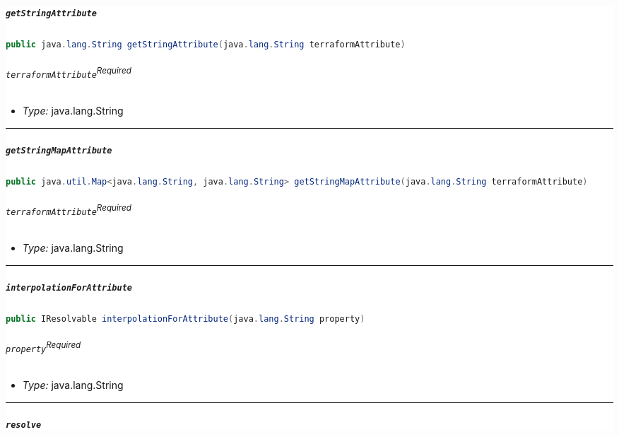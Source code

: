 ##### `getStringAttribute` <a name="getStringAttribute" id="@cdktf/provider-ionoscloud.dataIonoscloudTargetGroup.DataIonoscloudTargetGroupHealthCheckOutputReference.getStringAttribute"></a>

```java
public java.lang.String getStringAttribute(java.lang.String terraformAttribute)
```

###### `terraformAttribute`<sup>Required</sup> <a name="terraformAttribute" id="@cdktf/provider-ionoscloud.dataIonoscloudTargetGroup.DataIonoscloudTargetGroupHealthCheckOutputReference.getStringAttribute.parameter.terraformAttribute"></a>

- *Type:* java.lang.String

---

##### `getStringMapAttribute` <a name="getStringMapAttribute" id="@cdktf/provider-ionoscloud.dataIonoscloudTargetGroup.DataIonoscloudTargetGroupHealthCheckOutputReference.getStringMapAttribute"></a>

```java
public java.util.Map<java.lang.String, java.lang.String> getStringMapAttribute(java.lang.String terraformAttribute)
```

###### `terraformAttribute`<sup>Required</sup> <a name="terraformAttribute" id="@cdktf/provider-ionoscloud.dataIonoscloudTargetGroup.DataIonoscloudTargetGroupHealthCheckOutputReference.getStringMapAttribute.parameter.terraformAttribute"></a>

- *Type:* java.lang.String

---

##### `interpolationForAttribute` <a name="interpolationForAttribute" id="@cdktf/provider-ionoscloud.dataIonoscloudTargetGroup.DataIonoscloudTargetGroupHealthCheckOutputReference.interpolationForAttribute"></a>

```java
public IResolvable interpolationForAttribute(java.lang.String property)
```

###### `property`<sup>Required</sup> <a name="property" id="@cdktf/provider-ionoscloud.dataIonoscloudTargetGroup.DataIonoscloudTargetGroupHealthCheckOutputReference.interpolationForAttribute.parameter.property"></a>

- *Type:* java.lang.String

---

##### `resolve` <a name="resolve" id="@cdktf/provider-ionoscloud.dataIonoscloudTargetGroup.DataIonoscloudTargetGroupHealthCheckOutputReference.resolve"></a>

